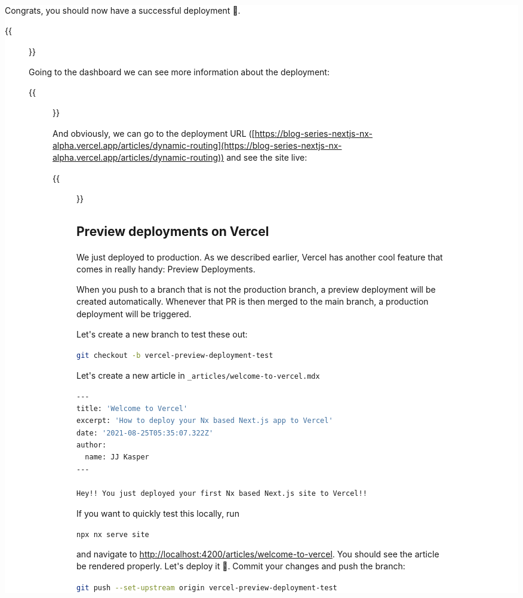 Congrats, you should now have a successful deployment 🎉.

{{<figure url="/blog/assets/imgs/nextjs-nx-series/vercel-successful-first-deployment.png" size="full">}}

Going to the dashboard we can see more information about the deployment:

{{<figure url="/blog/assets/imgs/nextjs-nx-series/vercel-dashboard-deploy-details.png" size="full">}}

And obviously, we can go to the deployment URL ([https://blog-series-nextjs-nx-alpha.vercel.app/articles/dynamic-routing](https://blog-series-nextjs-nx-alpha.vercel.app/articles/dynamic-routing)) and see the site live:

{{<figure url="/blog/assets/imgs/nextjs-nx-series/vercel-deployed-site.png" size="full">}}

## Preview deployments on Vercel

We just deployed to production. As we described earlier, Vercel has another cool feature that comes in really handy: Preview Deployments.

When you push to a branch that is not the production branch, a preview deployment will be created automatically. Whenever that PR is then merged to the main branch, a production deployment will be triggered.

Let's create a new branch to test these out: 

```bash
git checkout -b vercel-preview-deployment-test
```

Let's create a new article in `_articles/welcome-to-vercel.mdx`

```bash
---
title: 'Welcome to Vercel'
excerpt: 'How to deploy your Nx based Next.js app to Vercel'
date: '2021-08-25T05:35:07.322Z'
author:
  name: JJ Kasper
---

Hey!! You just deployed your first Nx based Next.js site to Vercel!!
```

If you want to quickly test this locally, run

```bash
npx nx serve site
```

and navigate to [http://localhost:4200/articles/welcome-to-vercel](http://localhost:4200/articles/welcome-to-vercel). You should see the article be rendered properly. Let's deploy it 🚀. Commit your changes and push the branch:

```bash
git push --set-upstream origin vercel-preview-deployment-test
```
